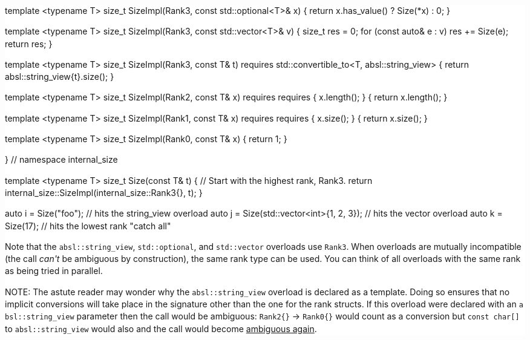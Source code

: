 template &lt;typename T&gt;
size_t SizeImpl(Rank3, const std::optional&lt;T&gt;& x) {
  return x.has_value() ? Size(*x) : 0;
}

template &lt;typename T&gt;
size_t SizeImpl(Rank3, const std::vector&lt;T&gt;& v) {
  size_t res = 0;
  for (const auto& e : v) res += Size(e);
  return res;
}

template &lt;typename T&gt;
size_t SizeImpl(Rank3, const T& t)
  requires std::convertible_to&lt;T, absl::string_view&gt;
{
  return absl::string_view{t}.size();
}

template &lt;typename T&gt;
size_t SizeImpl(Rank2, const T& x)
  requires requires { x.length(); }
{
  return x.length();
}

template &lt;typename T&gt;
size_t SizeImpl(Rank1, const T& x)
  requires requires { x.size(); }
{
  return x.size();
}

template &lt;typename T&gt;
size_t SizeImpl(Rank0, const T& x) { return 1; }

}  // namespace internal_size

template &lt;typename T&gt;
size_t Size(const T& t) {
  // Start with the highest rank, Rank3.
  return internal_size::SizeImpl(internal_size::Rank3{}, t);
}

auto i = Size("foo");                      // hits the string_view overload
auto j = Size(std::vector&lt;int&gt;{1, 2, 3});  // hits the vector overload
auto k = Size(17);                         // hits the lowest rank "catch all"
</pre>

Note that the `absl::string_view`, `std::optional`, and `std::vector` overloads
use `Rank3`. When overloads are mutually incompatible (the call *can't* be
ambiguous by construction), the same rank type can be used. You can think of all
overloads with the same rank as being tried in parallel.

NOTE: The astute reader may wonder why the `absl::string_view` overload is
declared as a template. Doing so ensures that no implicit conversions will take
place in the signature other than the one for the rank structs. If this overload
were declared with an `absl::string_view` parameter then the call would be
ambiguous: `Rank2{}` -> `Rank0{}` would count as a conversion but `const char[]`
to `absl::string_view` would also and the call would become
[ambiguous again][godbolt-link].


[godbolt-link]: https://godbolt.org/#z:OYLghAFBqd5QCxAYwPYBMCmBRdBLAF1QCcAaPECAMzwBtMA7AQwFtMQByARg9KtQYEAysib0QXACx8BBAKoBnTAAUAHpwAMvAFYTStJg1DIApACYAQuYukl9ZATwDKjdAGFUtAK4sGe1wAyeAyYAHI%2BAEaYxCBmAJykAA6oCoRODB7evnrJqY4CQSHhLFEx8baY9vkMQgRMxASZPn5cFVXptfUEhWGR0bEJCnUNTdmtQ109xaUDAJS2qF7EyOwc5gDMwcjeWADUJuseidViB9gmGgCCG1s7mPuHQ8TBwAD6AG54mADuZxfXZk2DG2Xj2BzcTxefyuN2BdwebgIAE9EphXgRiExCApoQCgSCwYd3pgHCRcf8APQU3bKLwRWh4ZC7S7KACSu2%2BhAQu2AqAwuzQLDYggUADp/gRMCxEgZJQjkajmGxdgAVXGpABeaIIuyEeC1EDQDCGqvMADZdgRZgcrDCrkrMApEkwVrtgpLiMxaK9NfcTAB2W2XKm7RT3XkUzEMADWmHQAFpUMTiLRUEx0ApdvxiLt8E6mARkAgXuKrk8vA5dgAlQzRjT7QMBgAiNv%2B5crNZjXF2IGrtfrAas/pb6yD7Z1nejZh7fa7DaHI7HGIrE9r6xnk%2B7g%2Bbrbtl0l0tlfsOCsYrHuavW5zL%2Bu1utvrMPEEn61IAoEJqG6BAIFQx3SpyHJe5xmBaqizPO/y7LsxCYAQSwMLsqiiggTAKB8YheJgEAQQcABi94GgAVOBM4aLu1zDv8EpSjKBbHoiKJnsqwFtre6KEZgj4ys%2Ba5vkan4EN%2BIDEqSxDgqxoG7O8uGNlc0G%2BhxsGZgcTa7ORo5QVmJC7IaH46kwXhEOauz3L2MkwY6%2ByWKpnEQJg1qafJlnwZ6lk4k5lEtnuik6nqWrcbQvExq%2Buxfj%2BkJGB8XzfJaslBtBsGuYhBCir6OEUTue4HnRcrgqeDqmlebFahx/lcU%2Bk5mPx%2BmmlJ4FabBACOXh4MplktW1VmDkhor0EYBAIBlo4Nt5lEJS5CG9f1wCDcNQZZdcVw5Ue8pMYVrE3qVfkPpVtatO%2Bxo6mq9XWs5zWte1F1dSpga9eljkWKN1FyZciVwVNyEPZlVHZbRq35et55Fdely%2BZxgXBXWNVHXVYHxZNblcDaz17s20Ehg6%2Bauu60Rej6t7Uct/30WtirA5tYPsTtBoCcdJlWpBzkhp0DQclyloIPcxbAFzJpRtGjUfW5uOemIBNaj%2B5WQ6L%2BO%2Bj%2BL7bsOb5Wj9Y3/IZRBug8anlRA5hmPwqAG490Fm%2BbFuWxj1LFgQmaDfckVvJ8Py7Em0SpumGtGaguzaDrdnhSJJJEOJhzun8gYHdVuzrM2pu7CGtv21z0khzp7spmm6De1r0YB3rXD%2BgnVul6XSfYpz9ypt8jo6gL1lmKIhbcmItAGxw8y0JwACsvB%2BBwWikKgnBuNY1hhYsyx%2BoCPCkAQmid/M0YgD3XCimYPc9/EAAc6zrP6XAH2Y/r6Jwkj94vw%2BcLwCggBo8%2BL/McCwDAiAoKg0p0NE5CUIKiTfxiNsQwbxlwxj4HQD0d8IARCvhEYI9QkScDnvA5gxAkQAHkIjaBDsg3ggphQEAwQwWgSDB68CwBELwwA3BtzvtwChUoQHiAYaQfAsEHB4GJPQoemBVAkiMqsOeuNu7kP0HgCImJ0EeCwFfDEeAWB4PmFQAwwAFAADUYoYMVHgmQggRBiHYFIPR8glBqCvroVoBgjAoHHpYcREQ76wAdCAJgjjMB0FIMmEAYDoyzHmH%2Bao9D4xflUqYGylgzD1l4JnZ4WAnE4TaCHdILgGDuE8M0fwaSph9BiK0XIaQBCjBaEkFIhSGA5JKP0cYlRkkCFZo0DJYwkmcPqcMbowRehVLybYdpxS9ATAaJUmYXB5gKCnisCQXde6XzESPDgSEd5mnjGaSQAprHAF0r4iCEBcCEB0hsUZvAF7kP8aQFePcH6iIvqQRRlzSADyHvM2%2B99H6nNIC/d%2BiwCCJCMr/PSX96DEFCOeTgqglkrLWcAowWziBeBjLMXgcZ9lxL0PwfRohxDGPRaYlQ6gxGWNIN8TEiQlFnw4H3B5V95kYKMr8nUqAqCLOWas9ZIDYXwr8bpDwgLojWXWEct5Wgzlc3TP0RJ1zeB3Ifo8mJN9bCvJOcK5eIBJA71FP6SQkh/QaC4GaM0Zglkn1fKI9YsynnyqVUvclZhzVyo4Mcp%2B8xkypGcJIIAA%3D%3D
[^rank]: Note that "rank" here is used in a colloquial sense and is unrelated to